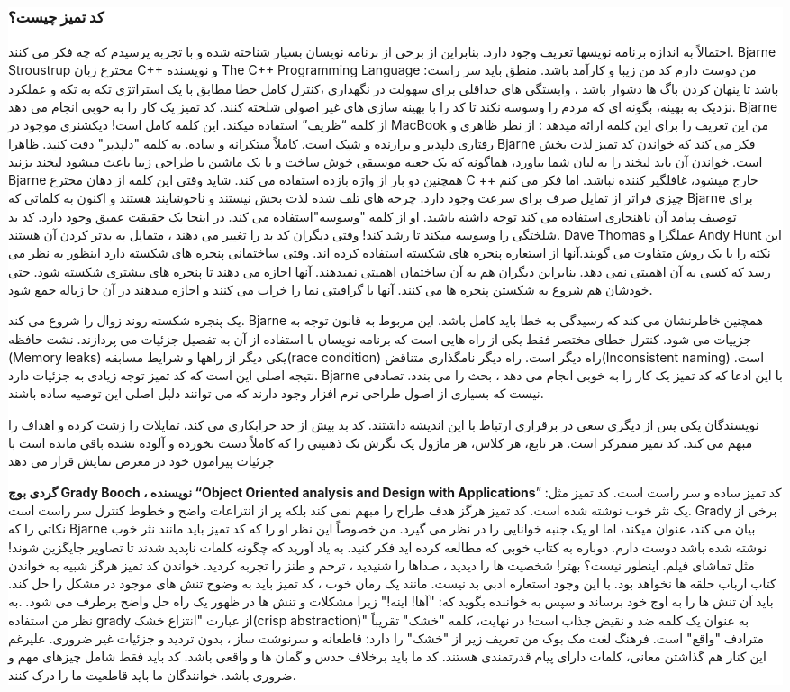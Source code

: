 ### کد تمیز چیست؟ 

احتمالاً به اندازه برنامه نویسها تعریف وجود دارد. بنابراین از برخی از برنامه نویسان بسیار شناخته شده و با تجربه پرسیدم که چه فکر می کنند. Bjarne Stroustrup مخترع زبان C++ و نویسنده The C++ Programming Language  :من دوست دارم کد من زیبا و کارآمد باشد. منطق باید سر راست باشد تا پنهان کردن باگ ها دشوار باشد ، وابستگی های حداقلی برای سهولت در نگهداری ،کنترل کامل خطا مطابق با یک استراتژی تکه به تکه و عملکرد نزدیک به بهینه، بگونه ای که مردم را وسوسه نکند تا کد را با بهینه سازی های غیر اصولی شلخته کنند. کد تمیز یک کار را به خوبی انجام می دهد. Bjarne از کلمه “ظریف” استفاده میکند. این کلمه کامل است! دیکشنری موجود در MacBook من این تعریف را برای این کلمه ارائه میدهد : از نظر ظاهری و رفتاری دلپذیر و برازنده و شیک است. کاملاً مبتکرانه و ساده. به کلمه "دلپذیر" دقت کنید. ظاهرا Bjarne فکر می کند که خواندن کد تمیز لذت بخش است. خواندن آن باید لبخند را به لبان شما بیاورد، هماگونه که یک جعبه موسیقی خوش ساخت و یا یک ماشین با طراحی زیبا باعث میشود لبخند بزنید Bjarne همچنین دو بار از واژه بازده استفاده می کند. شاید وقتی این کلمه از دهان مخترع C ++ خارج میشود، غافلگیر کننده نباشد. اما فکر می کنم چیزی فراتر از تمایل صرف برای سرعت وجود دارد. چرخه های تلف شده لذت بخش نیستند و ناخوشایند هستند و اکنون به کلماتی که Bjarne برای توصیف پیامد آن ناهنجاری استفاده می کند توجه داشته باشید. او از کلمه "وسوسه"استفاده می کند. در اینجا یک حقیقت عمیق وجود دارد. کد بد شلختگی را وسوسه میکند تا رشد کند! وقتی دیگران کد بد را تغییر می دهند ، متمایل به بدتر کردن آن هستند. Dave Thomas عملگرا و Andy Hunt این نکته را با یک روش متفاوت می گویند.آنها از استعاره پنجره های شکسته استفاده کرده اند. وقتی ساختمانی پنجره های شکسته دارد اینظور به نظر می رسد که کسی به آن اهمیتی نمی دهد. بنابراین دیگران هم به آن ساختمان اهمیتی نمیدهند. آنها اجازه می دهند تا پنجره های بیشتری شکسته شود. حتی خودشان هم شروع به شکستن پنجره ها می کنند. آنها با گرافیتی نما را خراب می کنند و اجازه میدهند در آن جا زباله جمع شود. 

یک پنجره شکسته روند زوال را شروع می کند. Bjarne همچنین خاطرنشان می کند که رسیدگی به خطا باید کامل باشد. این مربوط به قانون توجه به جزییات می شود. کنترل خطای مختصر فقط یکی از راه هایی است که برنامه نویسان با استفاده از آن به تفصیل جزئیات می پردازند. نشت حافظه \(Memory leaks\) یکی دیگر از راهها و شرایط مسابقه\(race condition\) راه دیگر است. راه دیگر نامگذاری متناقض\(Inconsistent naming\) است. نتیجه اصلی این است که کد تمیز توجه زیادی به جزئیات دارد. Bjarne با این ادعا که کد تمیز یک کار را به خوبی انجام می دهد ، بحث را می بندد. تصادفی نیست که بسیاری از اصول طراحی نرم افزار وجود دارند که می توانند دلیل اصلی این توصیه ساده باشند. 

نویسندگان یکی پس از دیگری سعی در برقراری ارتباط با این اندیشه داشتند. کد بد بیش از حد خرابکاری می کند، تمایلات را زشت کرده و اهداف را مبهم می کند. کد تمیز متمرکز است. هر تابع، هر کلاس، هر ماژول یک نگرش تک ذهنیتی را که کاملاً دست نخورده و آلوده نشده باقی مانده است با جزئیات پیرامون خود در معرض نمایش قرار می دهد 

**گردی بوچ Grady Booch ، نویسنده “Object Oriented analysis and Design with Applications**” :کد تمیز ساده و سر راست است. کد تمیز مثل یک نثر خوب نوشته شده است. کد تمیز هرگز هدف طراح را مبهم نمی کند بلکه پر از انتزاعات واضح و خطوط کنترل سر راست است. Grady برخی از نکاتی را که Bjarne بیان می کند، عنوان میکند، اما او یک جنبه خوانایی را در نظر می گیرد. من خصوصاً این نظر او را که كد تمیز باید مانند نثر خوب نوشته شده باشد دوست دارم. دوباره به کتاب خوبی که مطالعه کرده اید فکر کنید. به یاد آورید که چگونه کلمات ناپدید شدند تا تصاویر جایگزین شوند! مثل تماشای فیلم. اینطور نیست؟ بهتر! شخصیت ها را دیدید ، صداها را شنیدید ، ترحم و طنز را تجربه کردید. خواندن کد تمیز هرگز شبیه به خواندن کتاب ارباب حلقه ها نخواهد بود. با این وجود استعاره ادبی بد نیست. مانند یک رمان خوب ، کد تمیز باید به وضوح تنش های موجود در مشکل را حل کند. باید آن تنش ها را به اوج خود برساند و سپس به خواننده بگوید که: "آها! اینه!" زیرا مشکلات و تنش ها در ظهور یک راه حل واضح برطرف می شود. .به نظر من استفاده grady از عبارت "انتزاع خشک\(crisp abstraction\)" به عنوان یک کلمه ضد و نقیض جذاب است! در نهایت، کلمه "خشک" تقریباً مترادف "واقع" است. فرهنگ لغت مک بوک من تعریف زیر از "خشک" را دارد: قاطعانه و سرنوشت ساز ، بدون تردید و جزئیات غیر ضروری. علیرغم این کنار هم گذاشتن معانی، کلمات دارای پیام قدرتمندی هستند. کد ما باید برخلاف حدس و گمان ها و واقعی باشد. کد باید فقط شامل چیزهای مهم و ضروری باشد. خوانندگان ما باید قاطعیت ما را درک کنند. 
